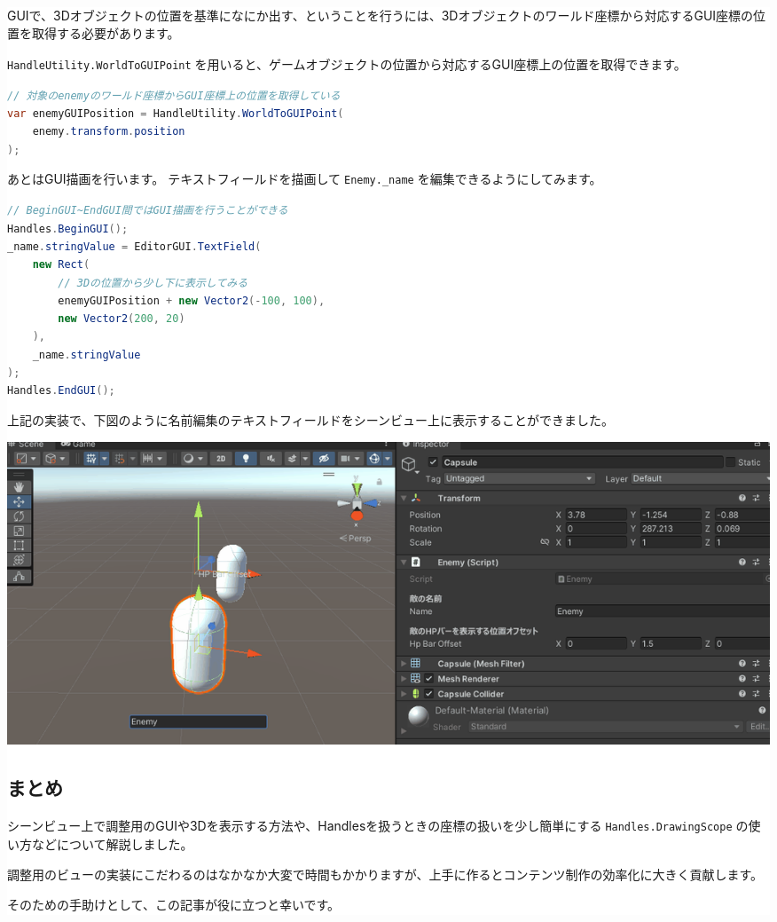 
GUIで、3Dオブジェクトの位置を基準になにか出す、ということを行うには、3Dオブジェクトのワールド座標から対応するGUI座標の位置を取得する必要があります。



`HandleUtility.WorldToGUIPoint` を用いると、ゲームオブジェクトの位置から対応するGUI座標上の位置を取得できます。

```csharp
// 対象のenemyのワールド座標からGUI座標上の位置を取得している
var enemyGUIPosition = HandleUtility.WorldToGUIPoint(
    enemy.transform.position
);
```


あとはGUI描画を行います。 テキストフィールドを描画して `Enemy._name` を編集できるようにしてみます。

```csharp
// BeginGUI~EndGUI間ではGUI描画を行うことができる
Handles.BeginGUI();
_name.stringValue = EditorGUI.TextField(
    new Rect(
        // 3Dの位置から少し下に表示してみる
        enemyGUIPosition + new Vector2(-100, 100),
        new Vector2(200, 20)
    ),
    _name.stringValue
);
Handles.EndGUI();
```


上記の実装で、下図のように名前編集のテキストフィールドをシーンビュー上に表示することができました。

![](./12F37EC3646DB75018DAA502D8521842.gif)

## まとめ

シーンビュー上で調整用のGUIや3Dを表示する方法や、Handlesを扱うときの座標の扱いを少し簡単にする `Handles.DrawingScope` の使い方などについて解説しました。



調整用のビューの実装にこだわるのはなかなか大変で時間もかかりますが、上手に作るとコンテンツ制作の効率化に大きく貢献します。



そのための手助けとして、この記事が役に立つと幸いです。

